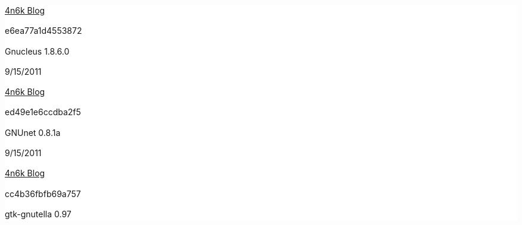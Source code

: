 [4n6k
Blog](http://4n6k.blogspot.com/2011/09/jump-list-forensics-appids-part-2.html)

</td>
</tr>
<tr>
<td>

e6ea77a1d4553872

</td>
<td>

Gnucleus 1.8.6.0

</td>
<td>

9/15/2011

</td>
<td>

[4n6k
Blog](http://4n6k.blogspot.com/2011/09/jump-list-forensics-appids-part-2.html)

</td>
</tr>
<tr>
<td>

ed49e1e6ccdba2f5

</td>
<td>

GNUnet 0.8.1a

</td>
<td>

9/15/2011

</td>
<td>

[4n6k
Blog](http://4n6k.blogspot.com/2011/09/jump-list-forensics-appids-part-2.html)

</td>
</tr>
<tr>
<td>

cc4b36fbfb69a757

</td>
<td>

gtk-gnutella 0.97
